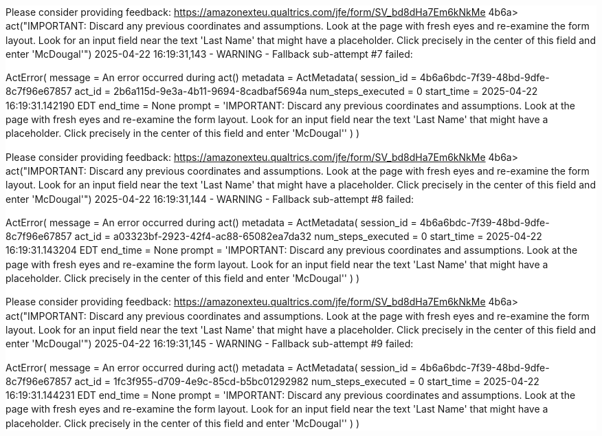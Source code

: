 Please consider providing feedback: https://amazonexteu.qualtrics.com/jfe/form/SV_bd8dHa7Em6kNkMe
4b6a> act("IMPORTANT: Discard any previous coordinates and assumptions. Look at the page with fresh eyes and re-examine the form layout.  Look for an input field near the text 'Last Name' that might have a placeholder. Click precisely in the center of this field and enter 'McDougal'")
2025-04-22 16:19:31,143 - WARNING - Fallback sub-attempt #7 failed: 

ActError(
    message = An error occurred during act()
    metadata = ActMetadata(
        session_id = 4b6a6bdc-7f39-48bd-9dfe-8c7f96e67857
        act_id = 2b6a115d-9e3a-4b11-9694-8cadbaf5694a
        num_steps_executed = 0
        start_time = 2025-04-22 16:19:31.142190 EDT
        end_time = None
        prompt = 'IMPORTANT: Discard any previous coordinates and assumptions. Look at the page with fresh eyes and re-examine the form layout.  Look for an input field near the text 'Last Name' that might have a placeholder. Click precisely in the center of this field and enter 'McDougal''
    )
)

Please consider providing feedback: https://amazonexteu.qualtrics.com/jfe/form/SV_bd8dHa7Em6kNkMe
4b6a> act("IMPORTANT: Discard any previous coordinates and assumptions. Look at the page with fresh eyes and re-examine the form layout.  Look for an input field near the text 'Last Name' that might have a placeholder. Click precisely in the center of this field and enter 'McDougal'")
2025-04-22 16:19:31,144 - WARNING - Fallback sub-attempt #8 failed: 

ActError(
    message = An error occurred during act()
    metadata = ActMetadata(
        session_id = 4b6a6bdc-7f39-48bd-9dfe-8c7f96e67857
        act_id = a03323bf-2923-42f4-ac88-65082ea7da32
        num_steps_executed = 0
        start_time = 2025-04-22 16:19:31.143204 EDT
        end_time = None
        prompt = 'IMPORTANT: Discard any previous coordinates and assumptions. Look at the page with fresh eyes and re-examine the form layout.  Look for an input field near the text 'Last Name' that might have a placeholder. Click precisely in the center of this field and enter 'McDougal''
    )
)

Please consider providing feedback: https://amazonexteu.qualtrics.com/jfe/form/SV_bd8dHa7Em6kNkMe
4b6a> act("IMPORTANT: Discard any previous coordinates and assumptions. Look at the page with fresh eyes and re-examine the form layout.  Look for an input field near the text 'Last Name' that might have a placeholder. Click precisely in the center of this field and enter 'McDougal'")
2025-04-22 16:19:31,145 - WARNING - Fallback sub-attempt #9 failed: 

ActError(
    message = An error occurred during act()
    metadata = ActMetadata(
        session_id = 4b6a6bdc-7f39-48bd-9dfe-8c7f96e67857
        act_id = 1fc3f955-d709-4e9c-85cd-b5bc01292982
        num_steps_executed = 0
        start_time = 2025-04-22 16:19:31.144231 EDT
        end_time = None
        prompt = 'IMPORTANT: Discard any previous coordinates and assumptions. Look at the page with fresh eyes and re-examine the form layout.  Look for an input field near the text 'Last Name' that might have a placeholder. Click precisely in the center of this field and enter 'McDougal''
    )
)
